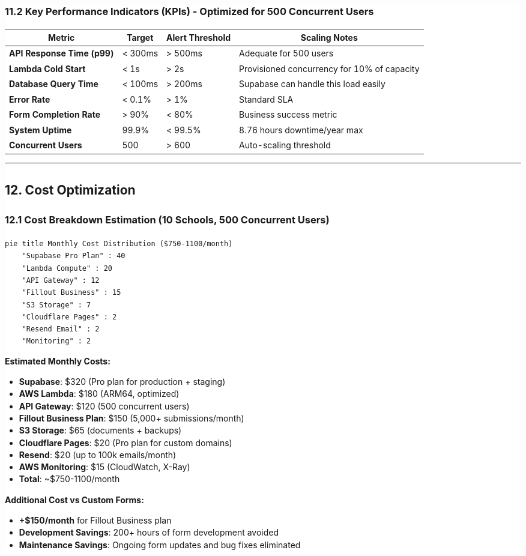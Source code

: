 ### 11.2 Key Performance Indicators (KPIs) - Optimized for 500 Concurrent Users

| Metric | Target | Alert Threshold | Scaling Notes |
|--------|--------|----------------|---------------|
| **API Response Time (p99)** | < 300ms | > 500ms | Adequate for 500 users |
| **Lambda Cold Start** | < 1s | > 2s | Provisioned concurrency for 10% of capacity |
| **Database Query Time** | < 100ms | > 200ms | Supabase can handle this load easily |
| **Error Rate** | < 0.1% | > 1% | Standard SLA |
| **Form Completion Rate** | > 90% | < 80% | Business success metric |
| **System Uptime** | 99.9% | < 99.5% | 8.76 hours downtime/year max |
| **Concurrent Users** | 500 | > 600 | Auto-scaling threshold |

---

## 12. Cost Optimization

### 12.1 Cost Breakdown Estimation (10 Schools, 500 Concurrent Users)

```mermaid
pie title Monthly Cost Distribution ($750-1100/month)
    "Supabase Pro Plan" : 40
    "Lambda Compute" : 20
    "API Gateway" : 12
    "Fillout Business" : 15
    "S3 Storage" : 7
    "Cloudflare Pages" : 2
    "Resend Email" : 2
    "Monitoring" : 2
```

**Estimated Monthly Costs:**
- **Supabase**: $320 (Pro plan for production + staging)
- **AWS Lambda**: $180 (ARM64, optimized)
- **API Gateway**: $120 (500 concurrent users)
- **Fillout Business Plan**: $150 (5,000+ submissions/month)
- **S3 Storage**: $65 (documents + backups)
- **Cloudflare Pages**: $20 (Pro plan for custom domains)
- **Resend**: $20 (up to 100k emails/month)
- **AWS Monitoring**: $15 (CloudWatch, X-Ray)
- **Total**: ~$750-1100/month

**Additional Cost vs Custom Forms:**
- **+$150/month** for Fillout Business plan
- **Development Savings**: 200+ hours of form development avoided
- **Maintenance Savings**: Ongoing form updates and bug fixes eliminated
